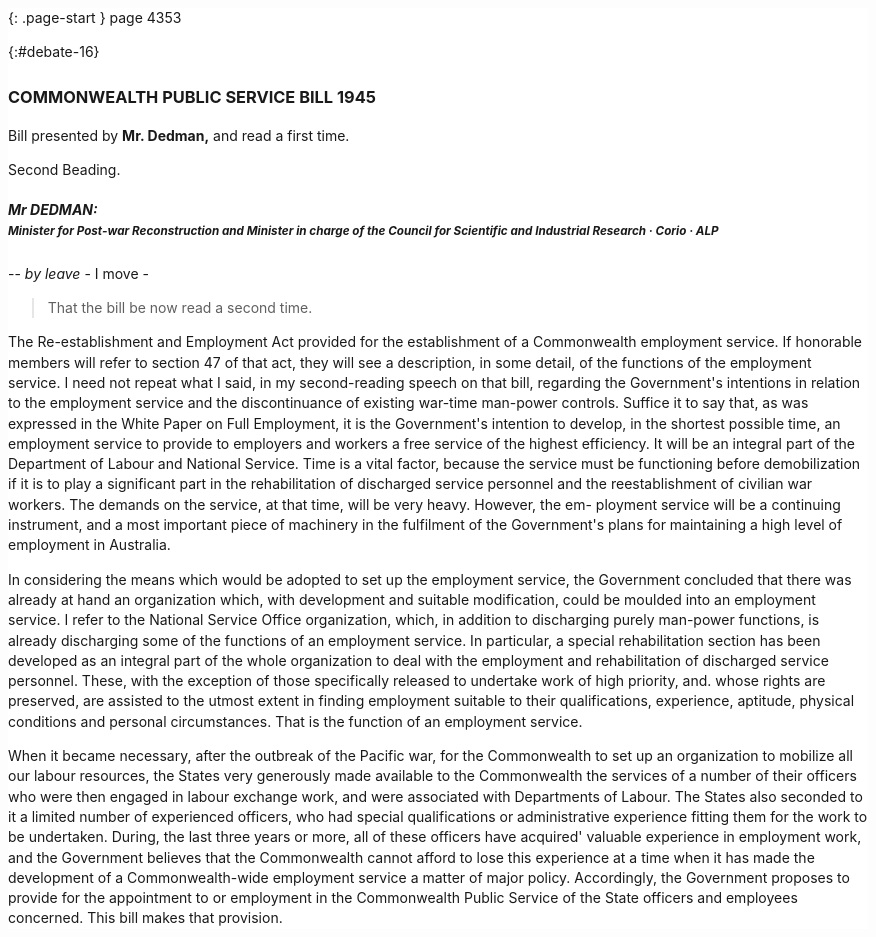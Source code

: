 {: .page-start }
page 4353

{:#debate-16}
### COMMONWEALTH PUBLIC SERVICE BILL 1945

Bill presented by  **Mr. Dedman,**  and read a first time. 

Second Beading. 

##### Mr DEDMAN:<br><small class="text-muted">Minister for Post-war Reconstruction and Minister in charge of the Council for Scientific and Industrial Research &middot; Corio &middot; ALP</small>

--  *by leave*  - I move - 

  >That the bill be now read a second time. 

The Re-establishment and Employment Act provided for the establishment of a Commonwealth employment service. If honorable members will refer to section 47 of that act, they will see a description, in some detail, of the functions of the employment service. I need not repeat what I said, in my second-reading speech on that bill, regarding the Government's intentions in relation to the employment service and the discontinuance of existing war-time man-power controls. Suffice it to say that, as was expressed in the White Paper on Full Employment, it is the Government's intention to develop, in the shortest possible time, an employment service to provide to employers and workers a free service of the highest efficiency. It will be an integral part of the Department of Labour and National Service. Time is a vital factor, because the service must be functioning before demobilization if it is to play a significant part in the rehabilitation of discharged service personnel and the reestablishment of civilian war workers. The demands on the service, at that time, will be very heavy. However, the em- ployment service will be a continuing instrument, and a most important piece of machinery in the fulfilment of the Government's plans for maintaining a high level of employment in Australia. 

In considering the means which would be adopted to set up the employment service, the Government concluded that there was already at hand an organization which, with development and suitable modification, could be moulded into an employment service. I refer to the National Service Office organization, which, in addition to discharging purely man-power functions, is already discharging some of the functions of an employment service. In particular, a special rehabilitation section has been developed as an integral part of the whole organization to deal with the employment and rehabilitation of discharged service personnel. These, with the exception of those specifically released to undertake work of high priority, and. whose rights are preserved, are assisted to the utmost extent in finding employment suitable to their qualifications, experience, aptitude, physical conditions and personal circumstances. That is the function of an employment service. 

When it became necessary, after the outbreak of the Pacific war, for the Commonwealth to set up an organization to mobilize all our labour resources, the States very generously made available to the Commonwealth the services of  a  number of their officers who were then engaged in labour exchange work, and were associated with Departments of Labour. The States also seconded to it a limited number of experienced officers, who had special qualifications or administrative experience fitting them for the work to be undertaken. During, the last three years or more, all of these officers have acquired' valuable experience in employment work, and the Government believes that the Commonwealth cannot afford to lose this experience at a time when it has made the development of  a  Commonwealth-wide employment service a matter of major policy. Accordingly, the Government proposes to provide for the appointment to or employment in the Commonwealth Public Service of the State officers and employees concerned. This bill makes that provision. 
